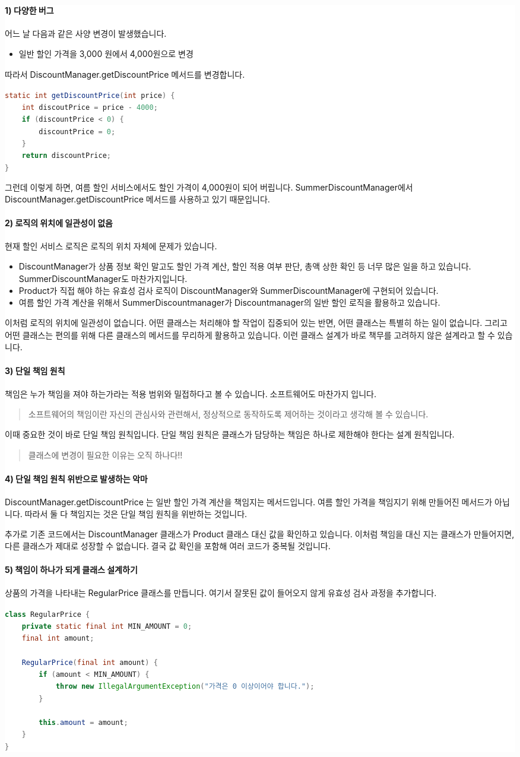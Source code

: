
#### 1) 다양한 버그

어느 날 다음과 같은 사양 변경이 발생했습니다.
- 일반 할인 가격을 3,000 원에서 4,000원으로 변경

따라서 DiscountManager.getDiscountPrice 메서드를 변경합니다.

```java
static int getDiscountPrice(int price) {
	int discoutPrice = price - 4000;
	if (discountPrice < 0) {
		discountPrice = 0;
	}
	return discountPrice;
}
```

그런데 이렇게 하면, 여름 할인 서비스에서도 할인 가격이 4,000원이 되어 버립니다. SummerDiscountManager에서 DiscountManager.getDiscountPrice 메서드를 사용하고 있기 때문입니다.

#### 2) 로직의 위치에 일관성이 없음

현재 할인 서비스 로직은 로직의 위치 자체에 문제가 있습니다.

- DiscountManager가 상품 정보 확인 말고도 할인 가격 계산, 할인 적용 여부 판단, 총액 상한 확인 등 너무 많은 일을 하고 있습니다. SummerDiscountManager도 마찬가지입니다.
- Product가 직접 해야 하는 유효성 검사 로직이 DiscountManager와 SummerDiscountManager에 구현되어 있습니다.
- 여름 할인 가격 계산을 위해서 SummerDiscountmanager가 Discountmanager의 일반 할인 로직을 활용하고 있습니다.

이처럼 로직의 위치에 일관성이 없습니다. 어떤 클래스는 처리해야 할 작업이 집중되어 있는 반면, 어떤 클래스는 특별히 하는 일이 없습니다. 그리고 어떤 클래스는 편의를 위해 다른 클래스의 메서드를 무리하게 활용하고 있습니다.
이런 클래스 설계가 바로 책무를 고려하지 않은 설계라고 할 수 있습니다.

#### 3) 단일 책임 원칙

책임은 누가 책임을 져야 하는가라는 적용 범위와 밀접하다고 볼 수 있습니다. 소프트웨어도 마찬가지 입니다.

> 소프트웨어의 책임이란 자신의 관심사와 관련해서, 정상적으로 동작하도록 제어하는 것이라고 생각해 볼 수 있습니다.

이때 중요한 것이 바로 단일 책임 원칙입니다. 단일 책임 원칙은 클래스가 담당하는 책임은 하나로 제한해야 한다는 설계 원칙입니다.

> 클래스에 변경이 필요한 이유는 오직 하나다!!

#### 4) 단일 책임 원칙 위반으로 발생하는 악마

DiscountManager.getDiscountPrice 는 일반 할인 가격 계산을 책임지는 메서드입니다. 여름 할인 가격을 책임지기 위해 만들어진 메서드가 아닙니다. 따라서 둘 다 책임지는 것은 단일 책임 원칙을 위반하는 것입니다.

추가로 기존 코드에서는 DiscountManager 클래스가 Product 클래스 대신 값을 확인하고 있습니다. 이처럼 책임을 대신 지는 클래스가 만들어지면, 다른 클래스가 제대로 성장할 수 없습니다. 결국 값 확인을 포함해 여러 코드가 중복될 것입니다.

#### 5) 책임이 하나가 되게 클래스 설계하기

상품의 가격을 나타내는 RegularPrice 클래스를 만듭니다. 여기서 잘못된 값이 들어오지 않게 유효성 검사 과정을 추가합니다.

```java
class RegularPrice {
	private static final int MIN_AMOUNT = 0;
	final int amount;

	RegularPrice(final int amount) {
		if (amount < MIN_AMOUNT) {
			throw new IllegalArgumentException("가격은 0 이상이어야 합니다.");
		}

		this.amount = amount;
	}
}
```
